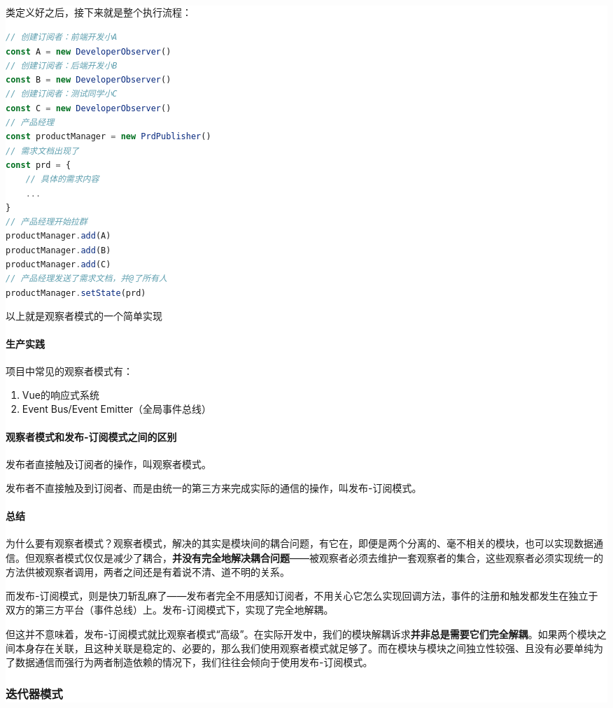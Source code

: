 类定义好之后，接下来就是整个执行流程：

```js
// 创建订阅者：前端开发小A
const A = new DeveloperObserver()
// 创建订阅者：后端开发小B
const B = new DeveloperObserver()
// 创建订阅者：测试同学小C
const C = new DeveloperObserver()
// 产品经理
const productManager = new PrdPublisher()
// 需求文档出现了
const prd = {
    // 具体的需求内容
    ...
}
// 产品经理开始拉群
productManager.add(A)
productManager.add(B)
productManager.add(C)
// 产品经理发送了需求文档，并@了所有人
productManager.setState(prd)
```

以上就是观察者模式的一个简单实现



#### 生产实践

项目中常见的观察者模式有：

1. Vue的响应式系统
2. Event Bus/Event Emitter（全局事件总线）



#### 观察者模式和发布-订阅模式之间的区别

发布者直接触及订阅者的操作，叫观察者模式。

发布者不直接触及到订阅者、而是由统一的第三方来完成实际的通信的操作，叫发布-订阅模式。



#### 总结

为什么要有观察者模式？观察者模式，解决的其实是模块间的耦合问题，有它在，即便是两个分离的、毫不相关的模块，也可以实现数据通信。但观察者模式仅仅是减少了耦合，**并没有完全地解决耦合问题**——被观察者必须去维护一套观察者的集合，这些观察者必须实现统一的方法供被观察者调用，两者之间还是有着说不清、道不明的关系。

而发布-订阅模式，则是快刀斩乱麻了——发布者完全不用感知订阅者，不用关心它怎么实现回调方法，事件的注册和触发都发生在独立于双方的第三方平台（事件总线）上。发布-订阅模式下，实现了完全地解耦。

但这并不意味着，发布-订阅模式就比观察者模式“高级”。在实际开发中，我们的模块解耦诉求**并非总是需要它们完全解耦**。如果两个模块之间本身存在关联，且这种关联是稳定的、必要的，那么我们使用观察者模式就足够了。而在模块与模块之间独立性较强、且没有必要单纯为了数据通信而强行为两者制造依赖的情况下，我们往往会倾向于使用发布-订阅模式。



### 迭代器模式
